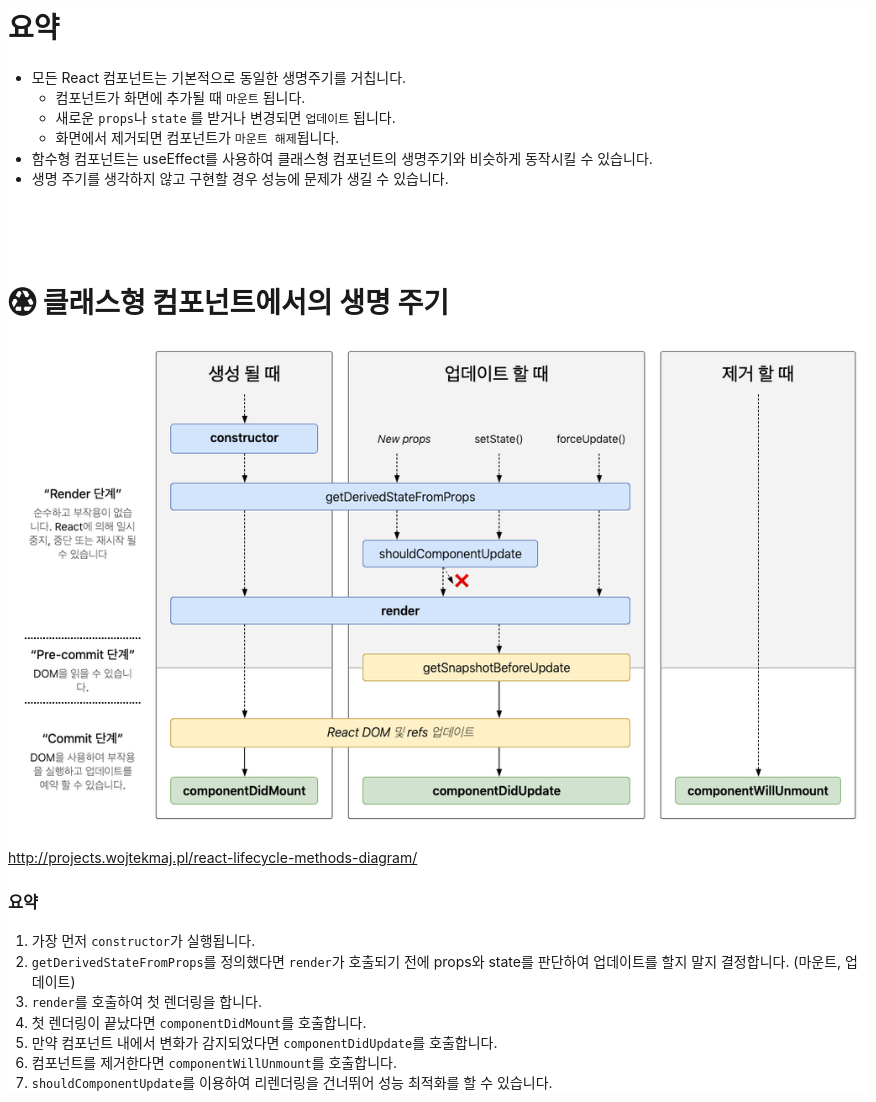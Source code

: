 # 요약

- 모든 React 컴포넌트는 기본적으로 동일한 생명주기를 거칩니다.
    - 컴포넌트가 화면에 추가될 때 `마운트` 됩니다.
    - 새로운 `props`나 `state` 를 받거나 변경되면 `업데이트` 됩니다.
    - 화면에서 제거되면 컴포넌트가 `마운트 해제`됩니다.
- 함수형 컴포넌트는 useEffect를 사용하여 클래스형 컴포넌트의 생명주기와 비슷하게 동작시킬 수 있습니다.
- 생명 주기를 생각하지 않고 구현할 경우 성능에 문제가 생길 수 있습니다.

<br>
<br>

# ♼ 클래스형 컴포넌트에서의 생명 주기

![클래스 컴포넌트 생명 주기](class_life_cycle.png)

http://projects.wojtekmaj.pl/react-lifecycle-methods-diagram/

### 요약

1. 가장 먼저 `constructor`가 실행됩니다.
2. `getDerivedStateFromProps`를 정의했다면 `render`가 호출되기 전에 props와 state를 판단하여 업데이트를 할지 말지 결정합니다. (마운트, 업데이트)
3. `render`를 호출하여 첫 렌더링을 합니다.
4. 첫 렌더링이 끝났다면 `componentDidMount`를 호출합니다.
5. 만약 컴포넌트 내에서 변화가 감지되었다면 `componentDidUpdate`를 호출합니다.
6. 컴포넌트를 제거한다면 `componentWillUnmount`를 호출합니다.
7. `shouldComponentUpdate`를 이용하여 리렌더링을 건너뛰어 성능 최적화를 할 수 있습니다.
